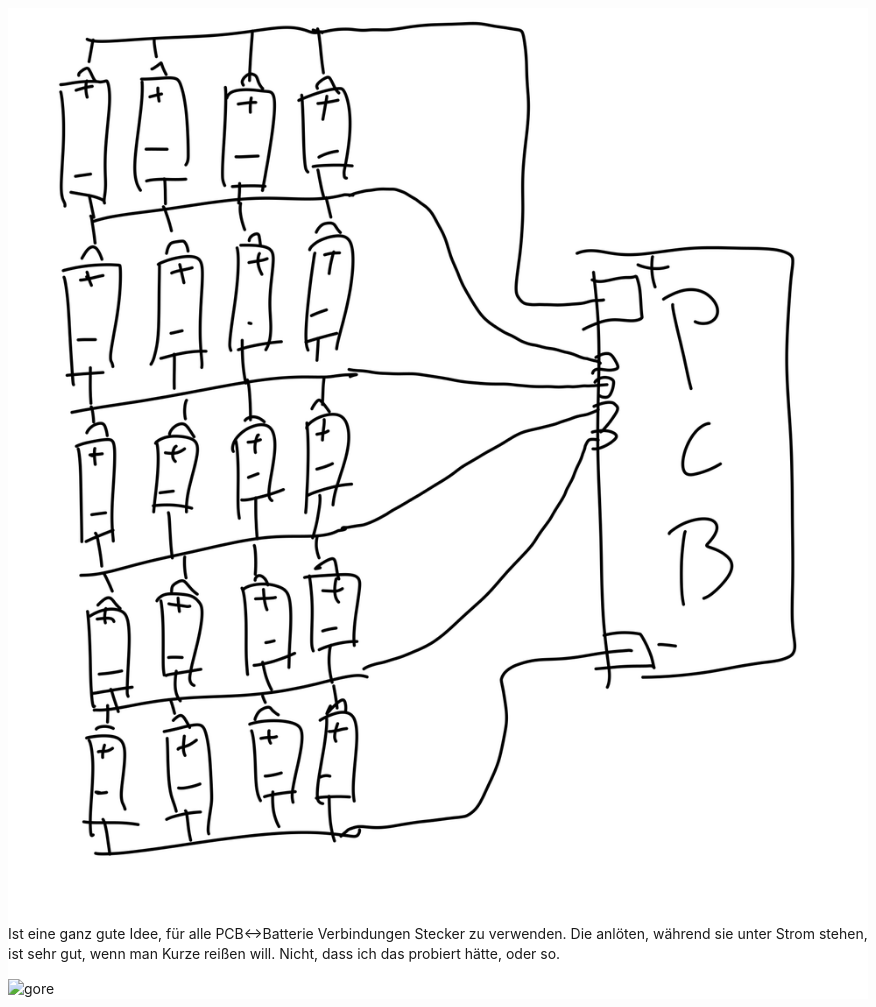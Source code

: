 ![professional CAD drawing](cad_drawing.png)

Ist eine ganz gute Idee, für alle PCB<->Batterie Verbindungen Stecker zu verwenden. 
Die anlöten, während sie unter Strom stehen, ist sehr gut, wenn man Kurze reißen will. 
Nicht, dass ich das probiert hätte, oder so. 

![gore](open_guts.jpg)
